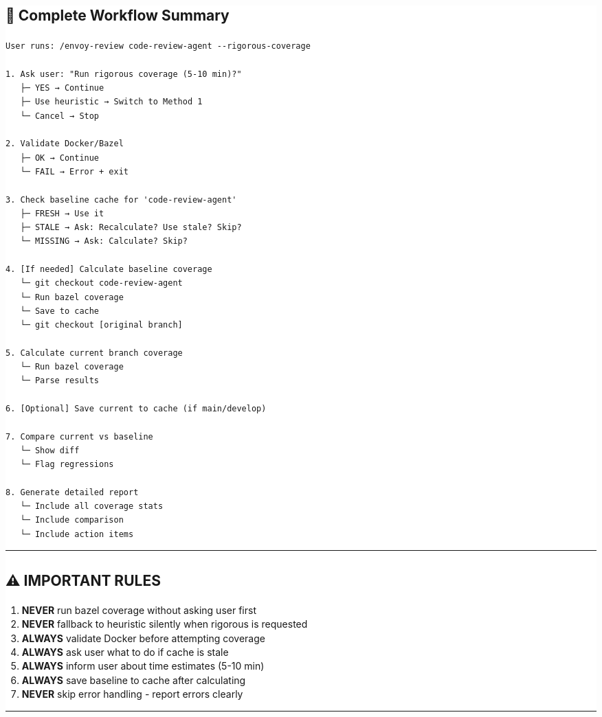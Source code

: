
## 🔄 Complete Workflow Summary

```
User runs: /envoy-review code-review-agent --rigorous-coverage

1. Ask user: "Run rigorous coverage (5-10 min)?"
   ├─ YES → Continue
   ├─ Use heuristic → Switch to Method 1
   └─ Cancel → Stop

2. Validate Docker/Bazel
   ├─ OK → Continue
   └─ FAIL → Error + exit

3. Check baseline cache for 'code-review-agent'
   ├─ FRESH → Use it
   ├─ STALE → Ask: Recalculate? Use stale? Skip?
   └─ MISSING → Ask: Calculate? Skip?

4. [If needed] Calculate baseline coverage
   └─ git checkout code-review-agent
   └─ Run bazel coverage
   └─ Save to cache
   └─ git checkout [original branch]

5. Calculate current branch coverage
   └─ Run bazel coverage
   └─ Parse results

6. [Optional] Save current to cache (if main/develop)

7. Compare current vs baseline
   └─ Show diff
   └─ Flag regressions

8. Generate detailed report
   └─ Include all coverage stats
   └─ Include comparison
   └─ Include action items
```

---

## ⚠️ IMPORTANT RULES

1. **NEVER** run bazel coverage without asking user first
2. **NEVER** fallback to heuristic silently when rigorous is requested
3. **ALWAYS** validate Docker before attempting coverage
4. **ALWAYS** ask user what to do if cache is stale
5. **ALWAYS** inform user about time estimates (5-10 min)
6. **ALWAYS** save baseline to cache after calculating
7. **NEVER** skip error handling - report errors clearly

---